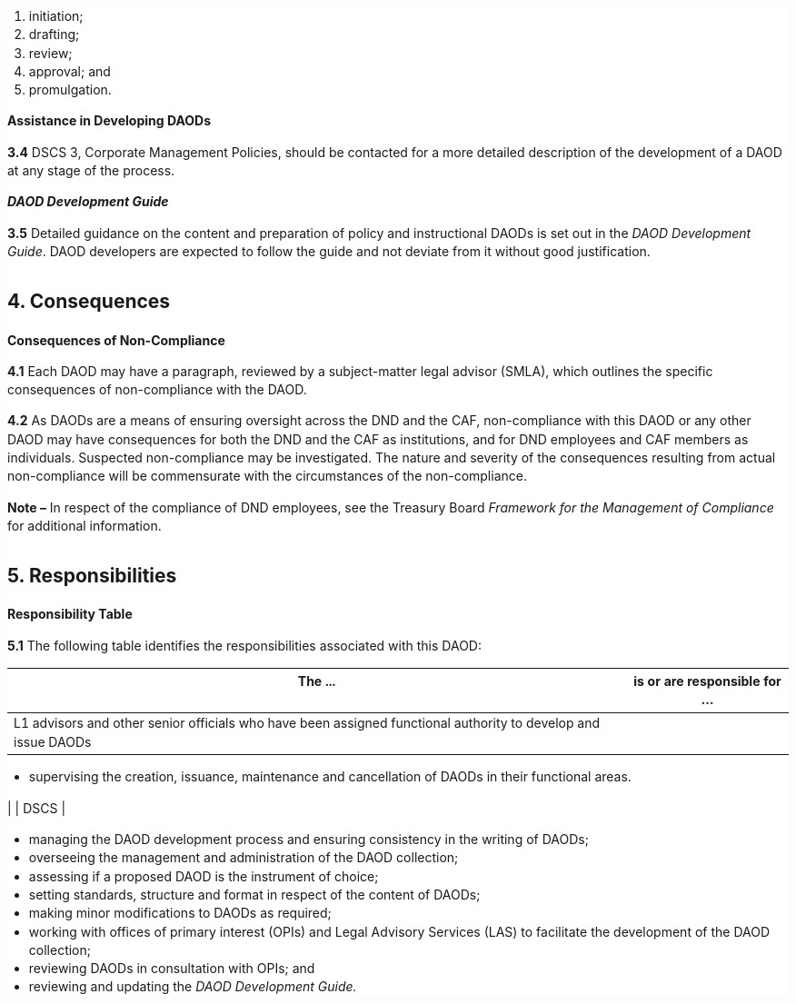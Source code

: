 1.  initiation;
2.  drafting;
3.  review;
4.  approval; and
5.  promulgation.

**Assistance in Developing DAODs**

**3.4** DSCS 3, Corporate Management Policies, should be contacted for a more detailed description of the development of a DAOD at any stage of the process.

**_DAOD Development Guide_**

**3.5** Detailed guidance on the content and preparation of policy and instructional DAODs is set out in the _DAOD Development Guide_. DAOD developers are expected to follow the guide and not deviate from it without good justification.

4\. Consequences
----------------

**Consequences of Non-Compliance**

**4.1** Each DAOD may have a paragraph, reviewed by a subject-matter legal advisor (SMLA), which outlines the specific consequences of non-compliance with the DAOD.

**4.2** As DAODs are a means of ensuring oversight across the DND and the CAF, non-compliance with this DAOD or any other DAOD may have consequences for both the DND and the CAF as institutions, and for DND employees and CAF members as individuals. Suspected non-compliance may be investigated. The nature and severity of the consequences resulting from actual non-compliance will be commensurate with the circumstances of the non-compliance.

**Note –** In respect of the compliance of DND employees, see the Treasury Board _Framework for the Management of Compliance_ for additional information.

5\. Responsibilities
--------------------

**Responsibility Table**

**5.1** The following table identifies the responsibilities associated with this DAOD:

| The ... | is or are responsible for … |
| --- | --- |
| L1 advisors and other senior officials who have been assigned functional authority to develop and issue DAODs | 
*   supervising the creation, issuance, maintenance and cancellation of DAODs in their functional areas.

 |
| DSCS | 

*   managing the DAOD development process and ensuring consistency in the writing of DAODs;
*   overseeing the management and administration of the DAOD collection;
*   assessing if a proposed DAOD is the instrument of choice;
*   setting standards, structure and format in respect of the content of DAODs;
*   making minor modifications to DAODs as required;
*   working with offices of primary interest (OPIs) and Legal Advisory Services (LAS) to facilitate the development of the DAOD collection;
*   reviewing DAODs in consultation with OPIs; and
*   reviewing and updating the _DAOD Development Guide._
